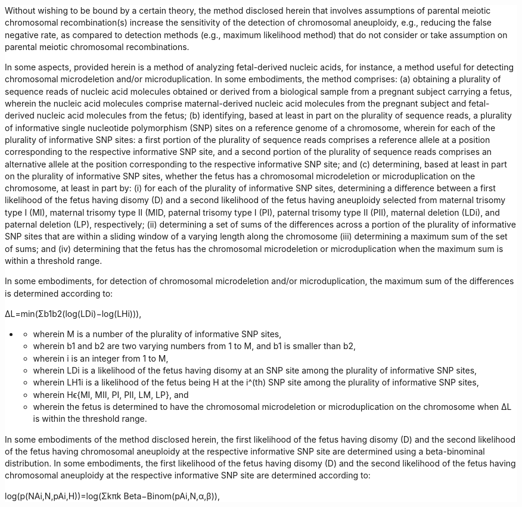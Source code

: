 Without wishing to be bound by a certain theory, the method disclosed herein that involves assumptions of parental meiotic chromosomal recombination(s) increase the sensitivity of the detection of chromosomal aneuploidy, e.g., reducing the false negative rate, as compared to detection methods (e.g., maximum likelihood method) that do not consider or take assumption on parental meiotic chromosomal recombinations.

In some aspects, provided herein is a method of analyzing fetal-derived nucleic acids, for instance, a method useful for detecting chromosomal microdeletion and/or microduplication. In some embodiments, the method comprises: (a) obtaining a plurality of sequence reads of nucleic acid molecules obtained or derived from a biological sample from a pregnant subject carrying a fetus, wherein the nucleic acid molecules comprise maternal-derived nucleic acid molecules from the pregnant subject and fetal-derived nucleic acid molecules from the fetus; (b) identifying, based at least in part on the plurality of sequence reads, a plurality of informative single nucleotide polymorphism (SNP) sites on a reference genome of a chromosome, wherein for each of the plurality of informative SNP sites: a first portion of the plurality of sequence reads comprises a reference allele at a position corresponding to the respective informative SNP site, and a second portion of the plurality of sequence reads comprises an alternative allele at the position corresponding to the respective informative SNP site; and (c) determining, based at least in part on the plurality of informative SNP sites, whether the fetus has a chromosomal microdeletion or microduplication on the chromosome, at least in part by: (i) for each of the plurality of informative SNP sites, determining a difference between a first likelihood of the fetus having disomy (D) and a second likelihood of the fetus having aneuploidy selected from maternal trisomy type I (MI), maternal trisomy type II (MID, paternal trisomy type I (PI), paternal trisomy type II (PII), maternal deletion (LDi), and paternal deletion (LP), respectively; (ii) determining a set of sums of the differences across a portion of the plurality of informative SNP sites that are within a sliding window of a varying length along the chromosome (iii) determining a maximum sum of the set of sums; and (iv) determining that the fetus has the chromosomal microdeletion or microduplication when the maximum sum is within a threshold range.

In some embodiments, for detection of chromosomal microdeletion and/or microduplication, the maximum sum of the differences is determined according to:

ΔL=min(Σb1b2(log(LDi)−log(LHi))),


- - wherein M is a number of the plurality of informative SNP sites,
  - wherein b1 and b2 are two varying numbers from 1 to M, and b1 is
    smaller than b2,
  - wherein i is an integer from 1 to M,
  - wherein LDi is a likelihood of the fetus having disomy at an SNP
    site among the plurality of informative SNP sites,
  - wherein LH1i is a likelihood of the fetus being H at the i^(th) SNP
    site among the plurality of informative SNP sites,
  - wherein Hϵ{MI, MII, PI, PII, LM, LP}, and
  - wherein the fetus is determined to have the chromosomal
    microdeletion or microduplication on the chromosome when ΔL is
    within the threshold range.

In some embodiments of the method disclosed herein, the first likelihood of the fetus having disomy (D) and the second likelihood of the fetus having chromosomal aneuploidy at the respective informative SNP site are determined using a beta-binominal distribution. In some embodiments, the first likelihood of the fetus having disomy (D) and the second likelihood of the fetus having chromosomal aneuploidy at the respective informative SNP site are determined according to:

log(p(NAi,N,pAi,H))=log(Σkπk Beta−Binom(pAi,N,α,β)),
